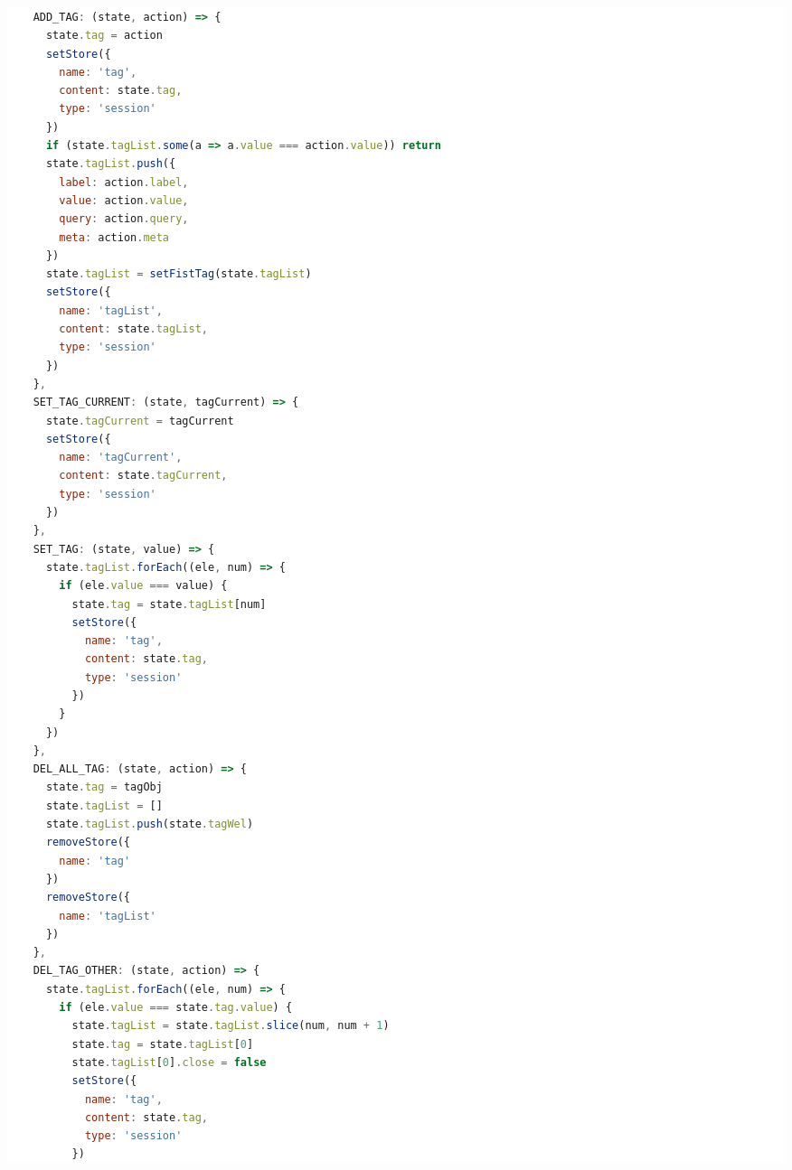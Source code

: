 ```javascript
    ADD_TAG: (state, action) => {
      state.tag = action
      setStore({
        name: 'tag',
        content: state.tag,
        type: 'session'
      })
      if (state.tagList.some(a => a.value === action.value)) return
      state.tagList.push({
        label: action.label,
        value: action.value,
        query: action.query,
        meta: action.meta
      })
      state.tagList = setFistTag(state.tagList)
      setStore({
        name: 'tagList',
        content: state.tagList,
        type: 'session'
      })
    },
    SET_TAG_CURRENT: (state, tagCurrent) => {
      state.tagCurrent = tagCurrent
      setStore({
        name: 'tagCurrent',
        content: state.tagCurrent,
        type: 'session'
      })
    },
    SET_TAG: (state, value) => {
      state.tagList.forEach((ele, num) => {
        if (ele.value === value) {
          state.tag = state.tagList[num]
          setStore({
            name: 'tag',
            content: state.tag,
            type: 'session'
          })
        }
      })
    },
    DEL_ALL_TAG: (state, action) => {
      state.tag = tagObj
      state.tagList = []
      state.tagList.push(state.tagWel)
      removeStore({
        name: 'tag'
      })
      removeStore({
        name: 'tagList'
      })
    },
    DEL_TAG_OTHER: (state, action) => {
      state.tagList.forEach((ele, num) => {
        if (ele.value === state.tag.value) {
          state.tagList = state.tagList.slice(num, num + 1)
          state.tag = state.tagList[0]
          state.tagList[0].close = false
          setStore({
            name: 'tag',
            content: state.tag,
            type: 'session'
          })
```